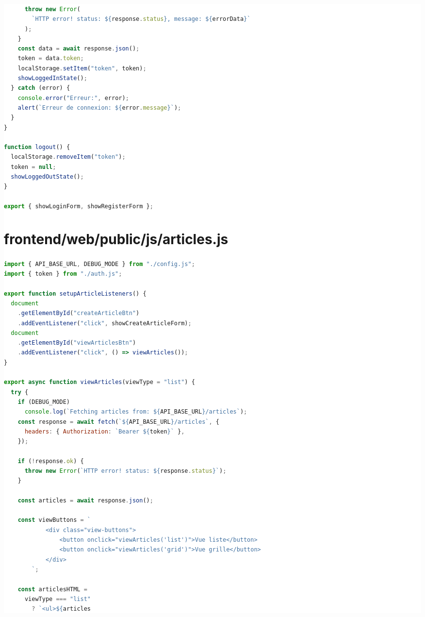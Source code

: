```js
      throw new Error(
        `HTTP error! status: ${response.status}, message: ${errorData}`
      );
    }
    const data = await response.json();
    token = data.token;
    localStorage.setItem("token", token);
    showLoggedInState();
  } catch (error) {
    console.error("Erreur:", error);
    alert(`Erreur de connexion: ${error.message}`);
  }
}

function logout() {
  localStorage.removeItem("token");
  token = null;
  showLoggedOutState();
}

export { showLoginForm, showRegisterForm };
```

# frontend/web/public/js/articles.js

```js
import { API_BASE_URL, DEBUG_MODE } from "./config.js";
import { token } from "./auth.js";

export function setupArticleListeners() {
  document
    .getElementById("createArticleBtn")
    .addEventListener("click", showCreateArticleForm);
  document
    .getElementById("viewArticlesBtn")
    .addEventListener("click", () => viewArticles());
}

export async function viewArticles(viewType = "list") {
  try {
    if (DEBUG_MODE)
      console.log(`Fetching articles from: ${API_BASE_URL}/articles`);
    const response = await fetch(`${API_BASE_URL}/articles`, {
      headers: { Authorization: `Bearer ${token}` },
    });

    if (!response.ok) {
      throw new Error(`HTTP error! status: ${response.status}`);
    }

    const articles = await response.json();

    const viewButtons = `
            <div class="view-buttons">
                <button onclick="viewArticles('list')">Vue liste</button>
                <button onclick="viewArticles('grid')">Vue grille</button>
            </div>
        `;

    const articlesHTML =
      viewType === "list"
        ? `<ul>${articles
```